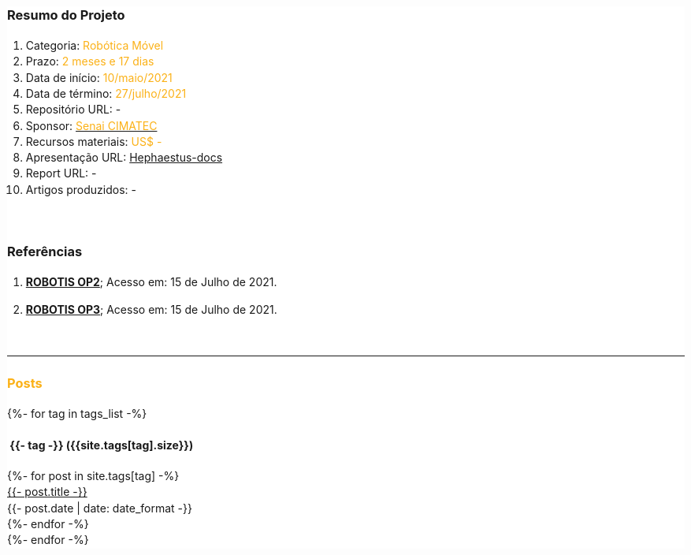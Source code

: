 ### Resumo do Projeto
1. Categoria: <font color="#fbb117">Robótica Móvel</font>
2. Prazo: <font color="#fbb117">2 meses e 17 dias</font>
3. Data de início: <font color="#fbb117">10/maio/2021</font>
4. Data de término: <font color="#fbb117">27/julho/2021</font>
5. Repositório URL: -
6. Sponsor: <a href="http://www.senaicimatec.com.br/en/"><font color="#fbb117">Senai CIMATEC</font></a>
7. Recursos materiais: <font color="#fbb117">US$ - </font>
8. Apresentação URL: <a href="https://github.com/Brazilian-Institute-of-Robotics/bir_poppy-docs/tree/feature/follow_up"><font>Hephaestus-docs</font></a>
9. Report URL: -
10. Artigos produzidos: -

<br>

### Referências
1. <a id="OP2" target="_blank" href="https://emanual.robotis.com/docs/en/platform/op2/getting_started">**ROBOTIS OP2**</a>; Acesso em: 15 de Julho de 2021.

1. <a id="OP3" target="_blank" href="https://emanual.robotis.com/docs/en/platform/op3/getting_started">**ROBOTIS OP3**</a>; Acesso em: 15 de Julho de 2021.


<br>
<hr class="mark">
<div id="full-tags-list">
<h3 class="post-title"><font color="#fbb117">Posts</font></h3>
  {%- for tag in tags_list -%}
      <h4 id="{{- tag -}}" class="linked-section">
          <i class="fas fa-tag" aria-hidden="true"></i>
          &nbsp;{{- tag -}}&nbsp;({{site.tags[tag].size}})
      </h4>
      <div class="post-list">
          {%- for post in site.tags[tag] -%}
              <div class="tag-entry">
                  <a href="{{ post.url | relative_url }}">{{- post.title -}}</a>
                  <div class="entry-date">
                      <time datetime="{{- post.date | date_to_xmlschema -}}">{{- post.date | date: date_format -}}</time>
                  </div>
              </div>
          {%- endfor -%}
      </div>
  {%- endfor -%}
</div>